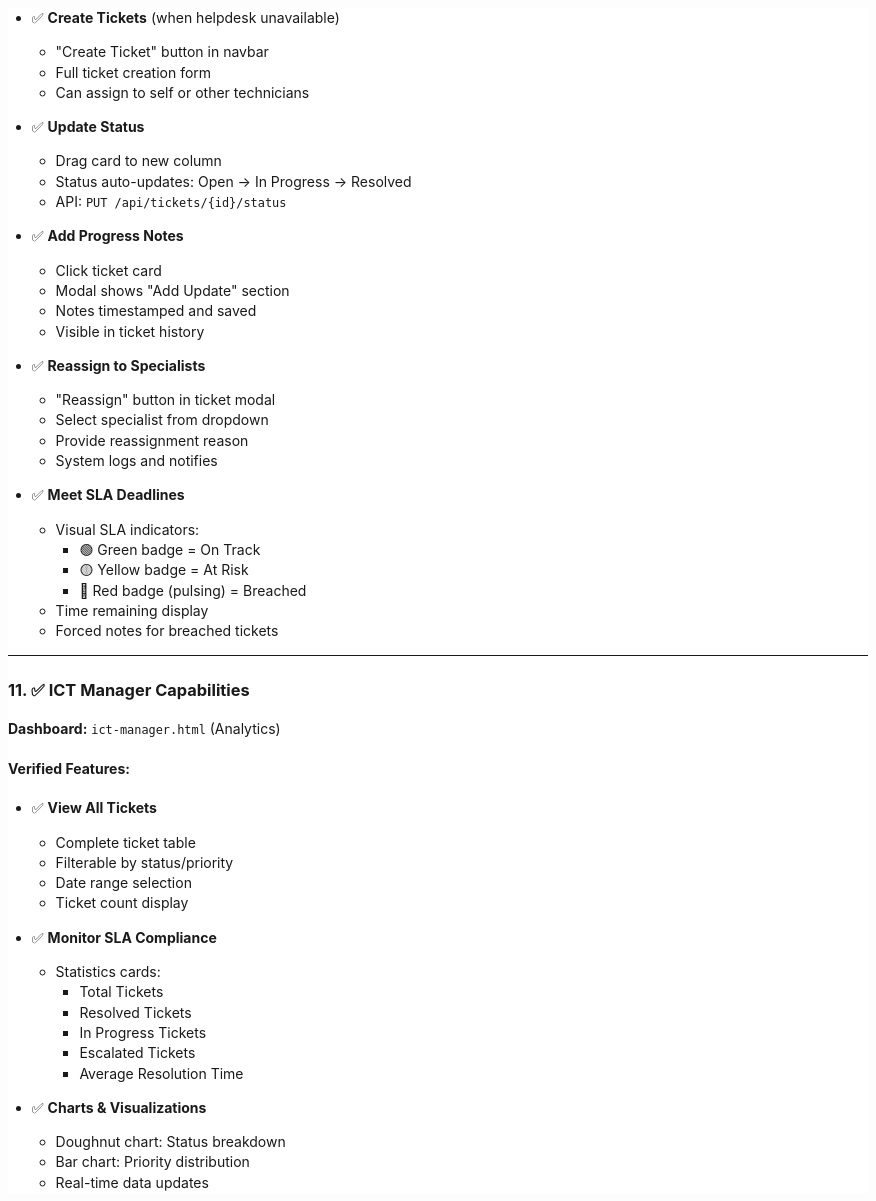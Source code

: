 - ✅ **Create Tickets** (when helpdesk unavailable)
  - "Create Ticket" button in navbar
  - Full ticket creation form
  - Can assign to self or other technicians
  
- ✅ **Update Status**
  - Drag card to new column
  - Status auto-updates: Open → In Progress → Resolved
  - API: `PUT /api/tickets/{id}/status`
  
- ✅ **Add Progress Notes**
  - Click ticket card
  - Modal shows "Add Update" section
  - Notes timestamped and saved
  - Visible in ticket history
  
- ✅ **Reassign to Specialists**
  - "Reassign" button in ticket modal
  - Select specialist from dropdown
  - Provide reassignment reason
  - System logs and notifies
  
- ✅ **Meet SLA Deadlines**
  - Visual SLA indicators:
    - 🟢 Green badge = On Track
    - 🟡 Yellow badge = At Risk
    - 🔴 Red badge (pulsing) = Breached
  - Time remaining display
  - Forced notes for breached tickets

---

### 11. ✅ ICT Manager Capabilities
**Dashboard:** `ict-manager.html` (Analytics)

#### Verified Features:
- ✅ **View All Tickets**
  - Complete ticket table
  - Filterable by status/priority
  - Date range selection
  - Ticket count display
  
- ✅ **Monitor SLA Compliance**
  - Statistics cards:
    - Total Tickets
    - Resolved Tickets
    - In Progress Tickets
    - Escalated Tickets
    - Average Resolution Time
  
- ✅ **Charts & Visualizations**
  - Doughnut chart: Status breakdown
  - Bar chart: Priority distribution
  - Real-time data updates
  